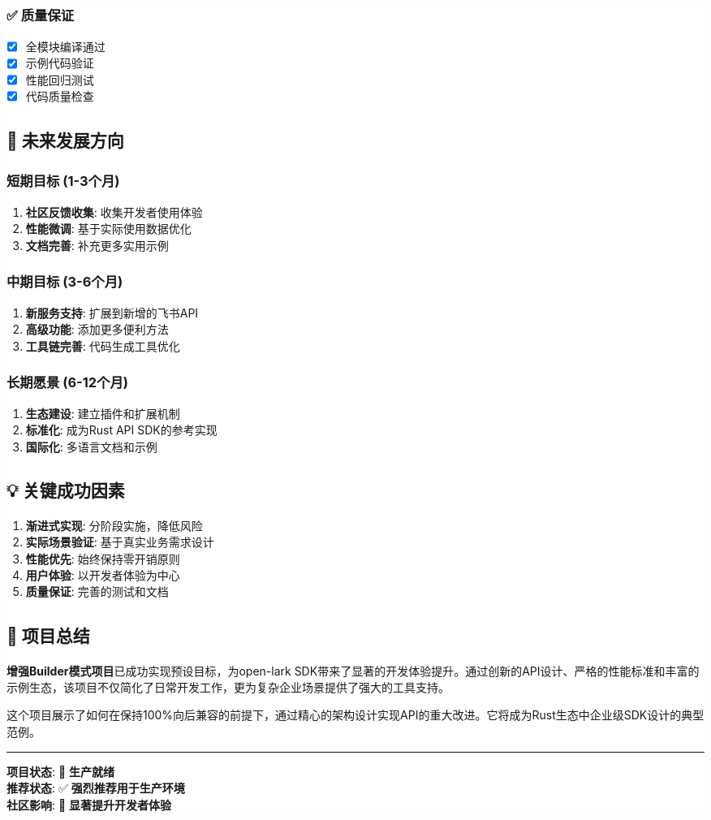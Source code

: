 ### ✅ 质量保证
- [x] 全模块编译通过
- [x] 示例代码验证
- [x] 性能回归测试
- [x] 代码质量检查

## 🎯 未来发展方向

### 短期目标 (1-3个月)
1. **社区反馈收集**: 收集开发者使用体验
2. **性能微调**: 基于实际使用数据优化
3. **文档完善**: 补充更多实用示例

### 中期目标 (3-6个月)
1. **新服务支持**: 扩展到新增的飞书API
2. **高级功能**: 添加更多便利方法
3. **工具链完善**: 代码生成工具优化

### 长期愿景 (6-12个月)
1. **生态建设**: 建立插件和扩展机制
2. **标准化**: 成为Rust API SDK的参考实现
3. **国际化**: 多语言文档和示例

## 💡 关键成功因素

1. **渐进式实现**: 分阶段实施，降低风险
2. **实际场景验证**: 基于真实业务需求设计
3. **性能优先**: 始终保持零开销原则
4. **用户体验**: 以开发者体验为中心
5. **质量保证**: 完善的测试和文档

## 🎉 项目总结

**增强Builder模式项目**已成功实现预设目标，为open-lark SDK带来了显著的开发体验提升。通过创新的API设计、严格的性能标准和丰富的示例生态，该项目不仅简化了日常开发工作，更为复杂企业场景提供了强大的工具支持。

这个项目展示了如何在保持100%向后兼容的前提下，通过精心的架构设计实现API的重大改进。它将成为Rust生态中企业级SDK设计的典型范例。

---

**项目状态**: 🎯 **生产就绪**  
**推荐状态**: ✅ **强烈推荐用于生产环境**  
**社区影响**: 🌟 **显著提升开发者体验**